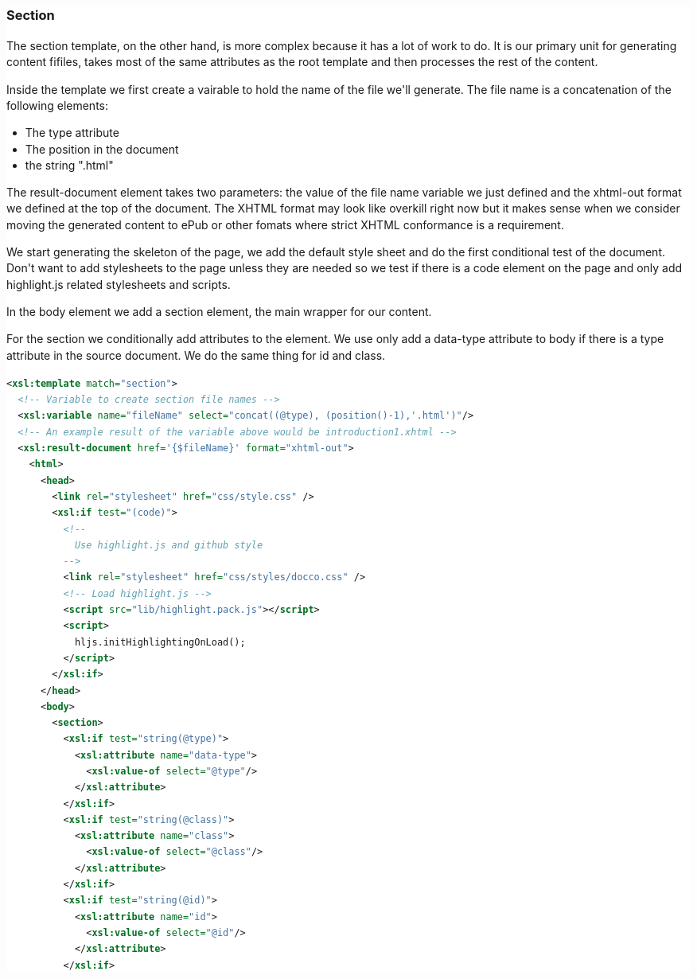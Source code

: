 ### Section

The section template, on the other hand, is more complex because it has a lot of work to do. It is our primary unit for generating content fifiles, takes most of the same attributes as the root template and then processes the rest of the content.

Inside the template we first create a vairable to hold the name of the file we'll generate. The file name is a concatenation of the following elements:

- The type attribute
- The position in the document
- the string ".html"

The result-document element takes two parameters: the value of the file name variable we just defined and the xhtml-out format we defined at the top of the document. The XHTML format may look like overkill right now but it makes sense when we consider moving the generated content to ePub or other fomats where strict XHTML conformance is a requirement.

We start generating the skeleton of the page, we add the default style sheet and do the first conditional test of the document. Don't want to add stylesheets to the page unless they are needed so we test if there is a code element on the page and only add highlight.js related stylesheets and scripts.

In the body element we add a section element, the main wrapper for our content.

For the section we conditionally add attributes to the element. We use only add a data-type attribute to body if there is a type attribute in the source document. We do the same thing for id and class.

```xml
<xsl:template match="section">
  <!-- Variable to create section file names -->
  <xsl:variable name="fileName" select="concat((@type), (position()-1),'.html')"/>
  <!-- An example result of the variable above would be introduction1.xhtml -->
  <xsl:result-document href='{$fileName}' format="xhtml-out">
    <html>
      <head>
        <link rel="stylesheet" href="css/style.css" />
        <xsl:if test="(code)">
          <!--
            Use highlight.js and github style
          -->
          <link rel="stylesheet" href="css/styles/docco.css" />
          <!-- Load highlight.js -->
          <script src="lib/highlight.pack.js"></script>
          <script>
            hljs.initHighlightingOnLoad();
          </script>
        </xsl:if>
      </head>
      <body>
        <section>
          <xsl:if test="string(@type)">
            <xsl:attribute name="data-type">
              <xsl:value-of select="@type"/>
            </xsl:attribute>
          </xsl:if>
          <xsl:if test="string(@class)">
            <xsl:attribute name="class">
              <xsl:value-of select="@class"/>
            </xsl:attribute>
          </xsl:if>
          <xsl:if test="string(@id)">
            <xsl:attribute name="id">
              <xsl:value-of select="@id"/>
            </xsl:attribute>
          </xsl:if>
```